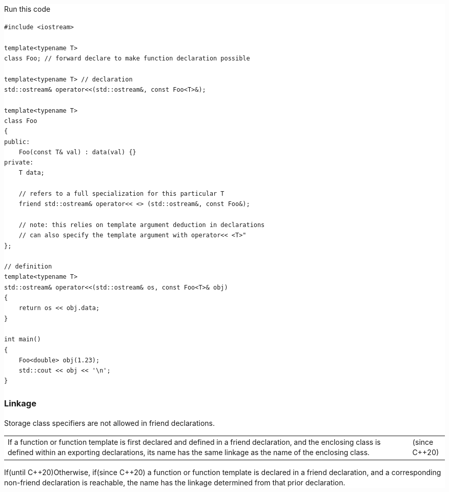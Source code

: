 Run this code

```
#include <iostream>
 
template<typename T>
class Foo; // forward declare to make function declaration possible
 
template<typename T> // declaration
std::ostream& operator<<(std::ostream&, const Foo<T>&);
 
template<typename T>
class Foo
{
public:
    Foo(const T& val) : data(val) {}
private:
    T data;
 
    // refers to a full specialization for this particular T 
    friend std::ostream& operator<< <> (std::ostream&, const Foo&);
 
    // note: this relies on template argument deduction in declarations
    // can also specify the template argument with operator<< <T>"
};
 
// definition
template<typename T>
std::ostream& operator<<(std::ostream& os, const Foo<T>& obj)
{
    return os << obj.data;
}
 
int main()
{
    Foo<double> obj(1.23);
    std::cout << obj << '\n';
}

```

### Linkage

Storage class specifiers are not allowed in friend declarations.

|  |  |
| --- | --- |
| If a function or function template is first declared and defined in a friend declaration, and the enclosing class is defined within an exporting declarations, its name has the same linkage as the name of the enclosing class. | (since C++20) |

If(until C++20)Otherwise, if(since C++20) a function or function template is declared in a friend declaration, and a corresponding non-friend declaration is reachable, the name has the linkage determined from that prior declaration.
